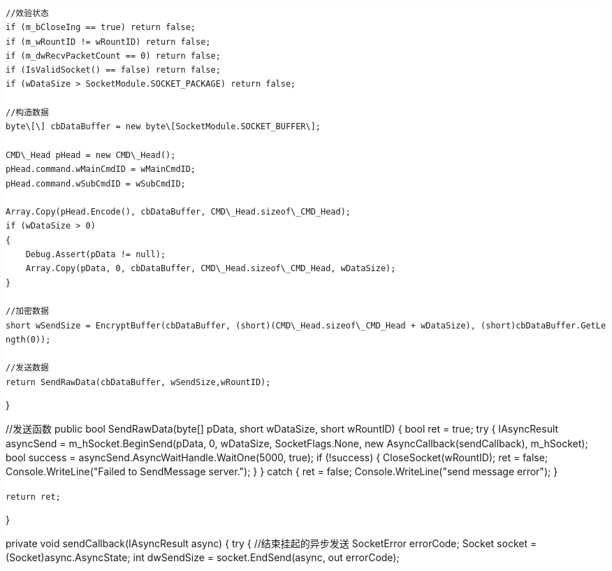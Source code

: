     //效验状态
    if (m_bCloseIng == true) return false;
    if (m_wRountID != wRountID) return false;
    if (m_dwRecvPacketCount == 0) return false;
    if (IsValidSocket() == false) return false;
    if (wDataSize > SocketModule.SOCKET_PACKAGE) return false;

    //构造数据
    byte\[\] cbDataBuffer = new byte\[SocketModule.SOCKET_BUFFER\];

    CMD\_Head pHead = new CMD\_Head();
    pHead.command.wMainCmdID = wMainCmdID;
    pHead.command.wSubCmdID = wSubCmdID;

    Array.Copy(pHead.Encode(), cbDataBuffer, CMD\_Head.sizeof\_CMD_Head);
    if (wDataSize > 0)
    {
        Debug.Assert(pData != null);
        Array.Copy(pData, 0, cbDataBuffer, CMD\_Head.sizeof\_CMD_Head, wDataSize);
    }

    //加密数据
    short wSendSize = EncryptBuffer(cbDataBuffer, (short)(CMD\_Head.sizeof\_CMD_Head + wDataSize), (short)cbDataBuffer.GetLength(0));

    //发送数据
    return SendRawData(cbDataBuffer, wSendSize,wRountID);
}

//发送函数
public bool SendRawData(byte\[\] pData, short wDataSize, short wRountID) {
    bool ret = true;
    try
    {
        IAsyncResult asyncSend = m\_hSocket.BeginSend(pData, 0, wDataSize, SocketFlags.None, new AsyncCallback(sendCallback), m\_hSocket);
        bool success = asyncSend.AsyncWaitHandle.WaitOne(5000, true);
        if (!success)
        {
            CloseSocket(wRountID);
            ret = false;
            Console.WriteLine("Failed to SendMessage server.");
        }
    }
    catch
    {
        ret = false;
        Console.WriteLine("send message error");
    }

    return ret;
}

private void sendCallback(IAsyncResult async)
{
    try
    {
        //结束挂起的异步发送
        SocketError errorCode;
        Socket socket = (Socket)async.AsyncState;
        int dwSendSize = socket.EndSend(async, out errorCode);

